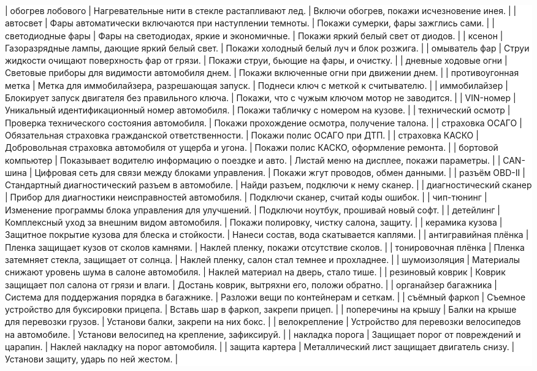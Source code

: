 | обогрев лобового | Нагревательные нити в стекле растапливают лед. | Включи обогрев, покажи исчезновение инея. |
| автосвет | Фары автоматически включаются при наступлении темноты. | Покажи сумерки, фары зажглись сами. |
| светодиодные фары | Фары на светодиодах, яркие и экономичные. | Покажи яркий белый свет от диодов. |
| ксенон | Газоразрядные лампы, дающие яркий белый свет. | Покажи холодный белый луч и блок розжига. |
| омыватель фар | Струи жидкости очищают поверхность фар от грязи. | Покажи струи, бьющие на фары, и очистку. |
| дневные ходовые огни | Световые приборы для видимости автомобиля днем. | Покажи включенные огни при движении днем. |
| противоугонная метка | Метка для иммобилайзера, разрешающая запуск. | Поднеси ключ с меткой к считывателю. |
| иммобилайзер | Блокирует запуск двигателя без правильного ключа. | Покажи, что с чужым ключом мотор не заводится. |
| VIN-номер | Уникальный идентификационный номер автомобиля. | Покажи табличку с номером на кузове. |
| технический осмотр | Проверка технического состояния автомобиля. | Покажи прохождение осмотра, получение талона. |
| страховка ОСАГО | Обязательная страховка гражданской ответственности. | Покажи полис ОСАГО при ДТП. |
| страховка КАСКО | Добровольная страховка автомобиля от ущерба и угона. | Покажи полис КАСКО, оформление ремонта. |
| бортовой компьютер | Показывает водителю информацию о поездке и авто. | Листай меню на дисплее, покажи параметры. |
| CAN-шина | Цифровая сеть для связи между блоками управления. | Покажи жгут проводов, обмен данными. |
| разъём OBD-II | Стандартный диагностический разъем в автомобиле. | Найди разъем, подключи к нему сканер. |
| диагностический сканер | Прибор для диагностики неисправностей автомобиля. | Подключи сканер, считай коды ошибок. |
| чип-тюнинг | Изменение программы блока управления для улучшений. | Подключи ноутбук, прошивай новый софт. |
| детейлинг | Комплексный уход за внешним видом автомобиля. | Покажи полировку, чистку салона, защиту. |
| керамика кузова | Защитное покрытие кузова для блеска и стойкости. | Нанеси состав, вода скатывается каплями. |
| антигравийная плёнка | Пленка защищает кузов от сколов камнями. | Наклей пленку, покажи отсутствие сколов. |
| тонировочная плёнка | Пленка затемняет стекла, защищает от солнца. | Наклей пленку, салон стал темнее и прохладнее. |
| шумоизоляция | Материалы снижают уровень шума в салоне автомобиля. | Наклей материал на дверь, стало тише. |
| резиновый коврик | Коврик защищает пол салона от грязи и влаги. | Достань коврик, вытряхни его, положи обратно. |
| органайзер багажника | Система для поддержания порядка в багажнике. | Разложи вещи по контейнерам и сеткам. |
| съёмный фаркоп | Съемное устройство для буксировки прицепа. | Вставь шар в фаркоп, закрепи прицеп. |
| поперечины на крышу | Балки на крыше для перевозки грузов. | Установи балки, закрепи на них бокс. |
| велокрепление | Устройство для перевозки велосипедов на автомобиле. | Установи велосипед на крепление, зафиксируй. |
| накладка порога | Защищает порог от повреждений и царапин. | Наклей накладку на порог автомобиля. |
| защита картера | Металлический лист защищает двигатель снизу. | Установи защиту, ударь по ней жестом. |